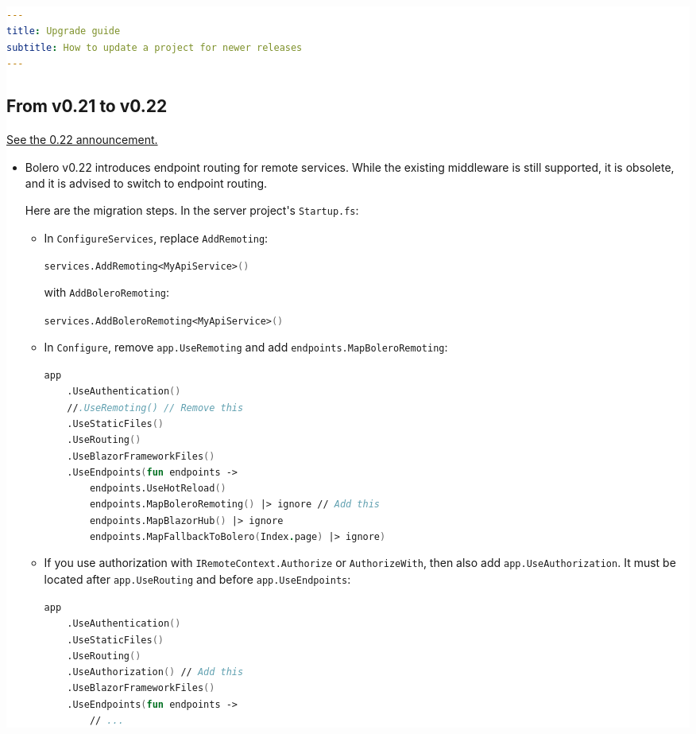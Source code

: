 ```yaml
---
title: Upgrade guide
subtitle: How to update a project for newer releases
---
```


## From v0.21 to v0.22

[See the 0.22 announcement.](https://fsbolero.io/blog/20230410-bolero-0-22-released)

* Bolero v0.22 introduces endpoint routing for remote services.
    While the existing middleware is still supported, it is obsolete, and it is advised to switch to endpoint routing.

    Here are the migration steps.
    In the server project's `Startup.fs`:

    * In `ConfigureServices`, replace `AddRemoting`:

        ```fsharp
        services.AddRemoting<MyApiService>()
        ```

        with `AddBoleroRemoting`:

        ```fsharp
        services.AddBoleroRemoting<MyApiService>()
        ```

    * In `Configure`, remove `app.UseRemoting` and add `endpoints.MapBoleroRemoting`:

        ```fsharp
        app
            .UseAuthentication()
            //.UseRemoting() // Remove this
            .UseStaticFiles()
            .UseRouting()
            .UseBlazorFrameworkFiles()
            .UseEndpoints(fun endpoints ->
                endpoints.UseHotReload()
                endpoints.MapBoleroRemoting() |> ignore // Add this
                endpoints.MapBlazorHub() |> ignore
                endpoints.MapFallbackToBolero(Index.page) |> ignore)
        ```

    * If you use authorization with `IRemoteContext.Authorize` or `AuthorizeWith`, then also add `app.UseAuthorization`.
        It must be located after `app.UseRouting` and before `app.UseEndpoints`:

        ```fsharp
        app
            .UseAuthentication()
            .UseStaticFiles()
            .UseRouting()
            .UseAuthorization() // Add this
            .UseBlazorFrameworkFiles()
            .UseEndpoints(fun endpoints ->
                // ...
        ```
